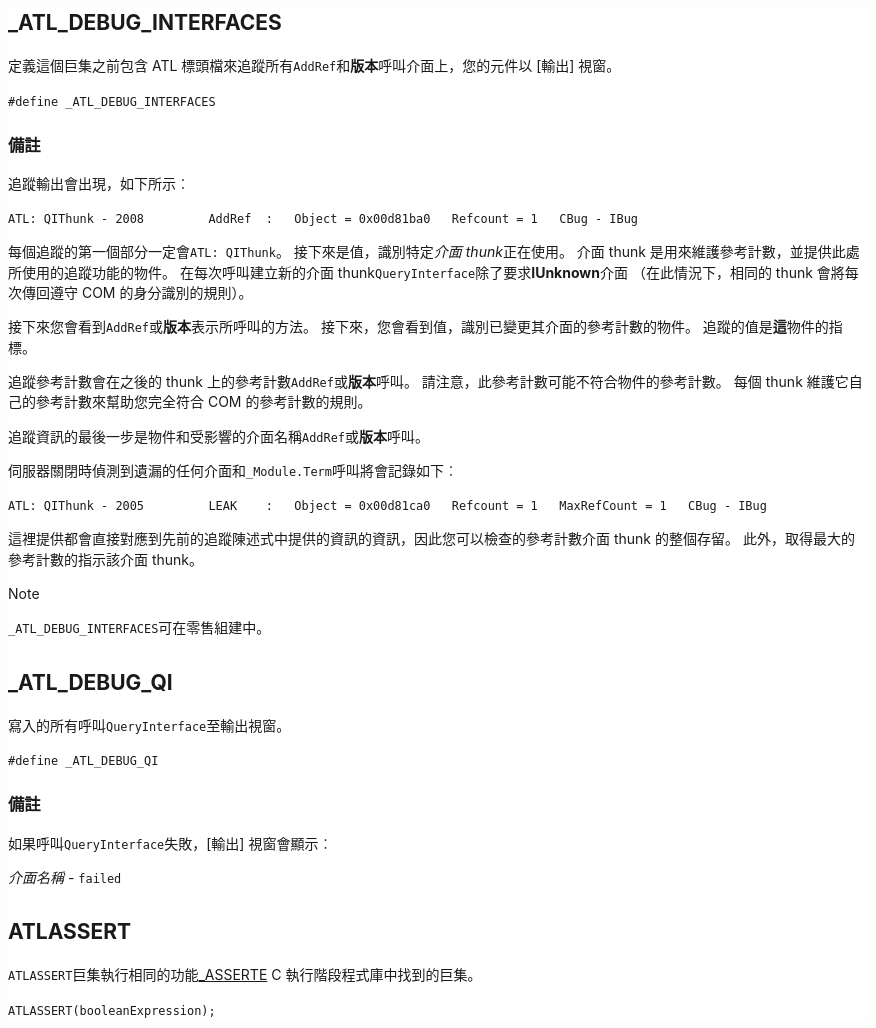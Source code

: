 ##  <a name="a-nameatldebuginterfacesa--atldebuginterfaces"></a><a name="_atl_debug_interfaces"></a>_ATL_DEBUG_INTERFACES  
 定義這個巨集之前包含 ATL 標頭檔來追蹤所有`AddRef`和**版本**呼叫介面上，您的元件以 [輸出] 視窗。  
  
```
#define _ATL_DEBUG_INTERFACES
```  
  
### <a name="remarks"></a>備註  
 追蹤輸出會出現，如下所示︰  
  
 `ATL: QIThunk - 2008         AddRef  :   Object = 0x00d81ba0   Refcount = 1   CBug - IBug`  
  
 每個追蹤的第一個部分一定會`ATL: QIThunk`。 接下來是值，識別特定*介面 thunk*正在使用。 介面 thunk 是用來維護參考計數，並提供此處所使用的追蹤功能的物件。 在每次呼叫建立新的介面 thunk`QueryInterface`除了要求**IUnknown**介面 （在此情況下，相同的 thunk 會將每次傳回遵守 COM 的身分識別的規則）。  
  
 接下來您會看到`AddRef`或**版本**表示所呼叫的方法。 接下來，您會看到值，識別已變更其介面的參考計數的物件。 追蹤的值是**這**物件的指標。  
  
 追蹤參考計數會在之後的 thunk 上的參考計數`AddRef`或**版本**呼叫。 請注意，此參考計數可能不符合物件的參考計數。 每個 thunk 維護它自己的參考計數來幫助您完全符合 COM 的參考計數的規則。  
  
 追蹤資訊的最後一步是物件和受影響的介面名稱`AddRef`或**版本**呼叫。  
  
 伺服器關閉時偵測到遺漏的任何介面和`_Module.Term`呼叫將會記錄如下︰  
  
 `ATL: QIThunk - 2005         LEAK    :   Object = 0x00d81ca0   Refcount = 1   MaxRefCount = 1   CBug - IBug`  
  
 這裡提供都會直接對應到先前的追蹤陳述式中提供的資訊的資訊，因此您可以檢查的參考計數介面 thunk 的整個存留。 此外，取得最大的參考計數的指示該介面 thunk。  
  
> [!NOTE]
> `_ATL_DEBUG_INTERFACES`可在零售組建中。  
  
##  <a name="a-nameatldebugqia--atldebugqi"></a><a name="_atl_debug_qi"></a>_ATL_DEBUG_QI  
 寫入的所有呼叫`QueryInterface`至輸出視窗。  
  
```
#define _ATL_DEBUG_QI
```  
  
### <a name="remarks"></a>備註  
 如果呼叫`QueryInterface`失敗，[輸出] 視窗會顯示︰  
  
 *介面名稱* - `failed`  
  
##  <a name="a-nameatlasserta--atlassert"></a><a name="atlassert"></a>ATLASSERT  
 `ATLASSERT`巨集執行相同的功能[_ASSERTE](../../c-runtime-library/reference/assert-asserte-assert-expr-macros.md) C 執行階段程式庫中找到的巨集。  
  
```
ATLASSERT(booleanExpression);
```  
  